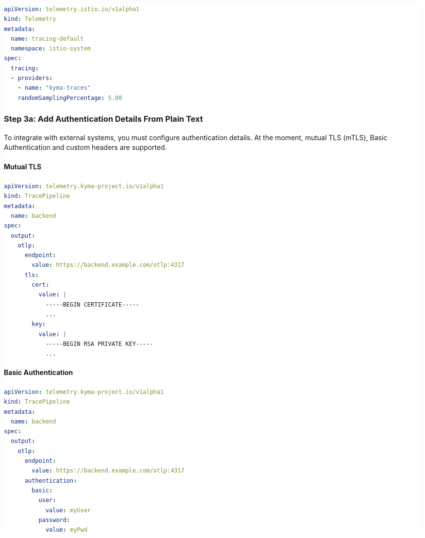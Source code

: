 ```yaml
apiVersion: telemetry.istio.io/v1alpha1
kind: Telemetry
metadata:
  name: tracing-default
  namespace: istio-system
spec:
  tracing:
  - providers:
    - name: "kyma-traces"
    randomSamplingPercentage: 5.00
```

### Step 3a: Add Authentication Details From Plain Text

To integrate with external systems, you must configure authentication details. At the moment, mutual TLS (mTLS), Basic Authentication and custom headers are supported.



#### **Mutual TLS**

```yaml
apiVersion: telemetry.kyma-project.io/v1alpha1
kind: TracePipeline
metadata:
  name: backend
spec:
  output:
    otlp:
      endpoint:
        value: https://backend.example.com/otlp:4317
      tls:
        cert:
          value: |
            -----BEGIN CERTIFICATE-----
            ...
        key:
          value: |
            -----BEGIN RSA PRIVATE KEY-----
            ...
```

#### **Basic Authentication**

```yaml
apiVersion: telemetry.kyma-project.io/v1alpha1
kind: TracePipeline
metadata:
  name: backend
spec:
  output:
    otlp:
      endpoint:
        value: https://backend.example.com/otlp:4317
      authentication:
        basic:
          user:
            value: myUser
          password:
            value: myPwd
```
